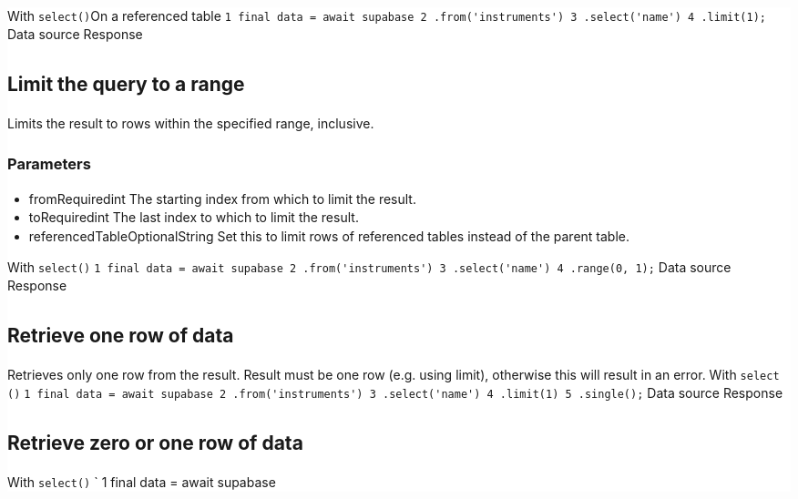 
With `select()`On a referenced table
`
1
final data = await supabase
2
 .from('instruments')
3
 .select('name')
4
 .limit(1);
`
Data source
Response
## Limit the query to a range
Limits the result to rows within the specified range, inclusive.
### Parameters
  * fromRequiredint
The starting index from which to limit the result.
  * toRequiredint
The last index to which to limit the result.
  * referencedTableOptionalString
Set this to limit rows of referenced tables instead of the parent table.


With `select()`
`
1
final data = await supabase
2
 .from('instruments')
3
 .select('name')
4
 .range(0, 1);
`
Data source
Response
## Retrieve one row of data
Retrieves only one row from the result. Result must be one row (e.g. using limit), otherwise this will result in an error.
With `select()`
`
1
final data = await supabase
2
 .from('instruments')
3
 .select('name')
4
 .limit(1)
5
 .single();
`
Data source
Response
## Retrieve zero or one row of data
With `select()`
`
1
final data = await supabase